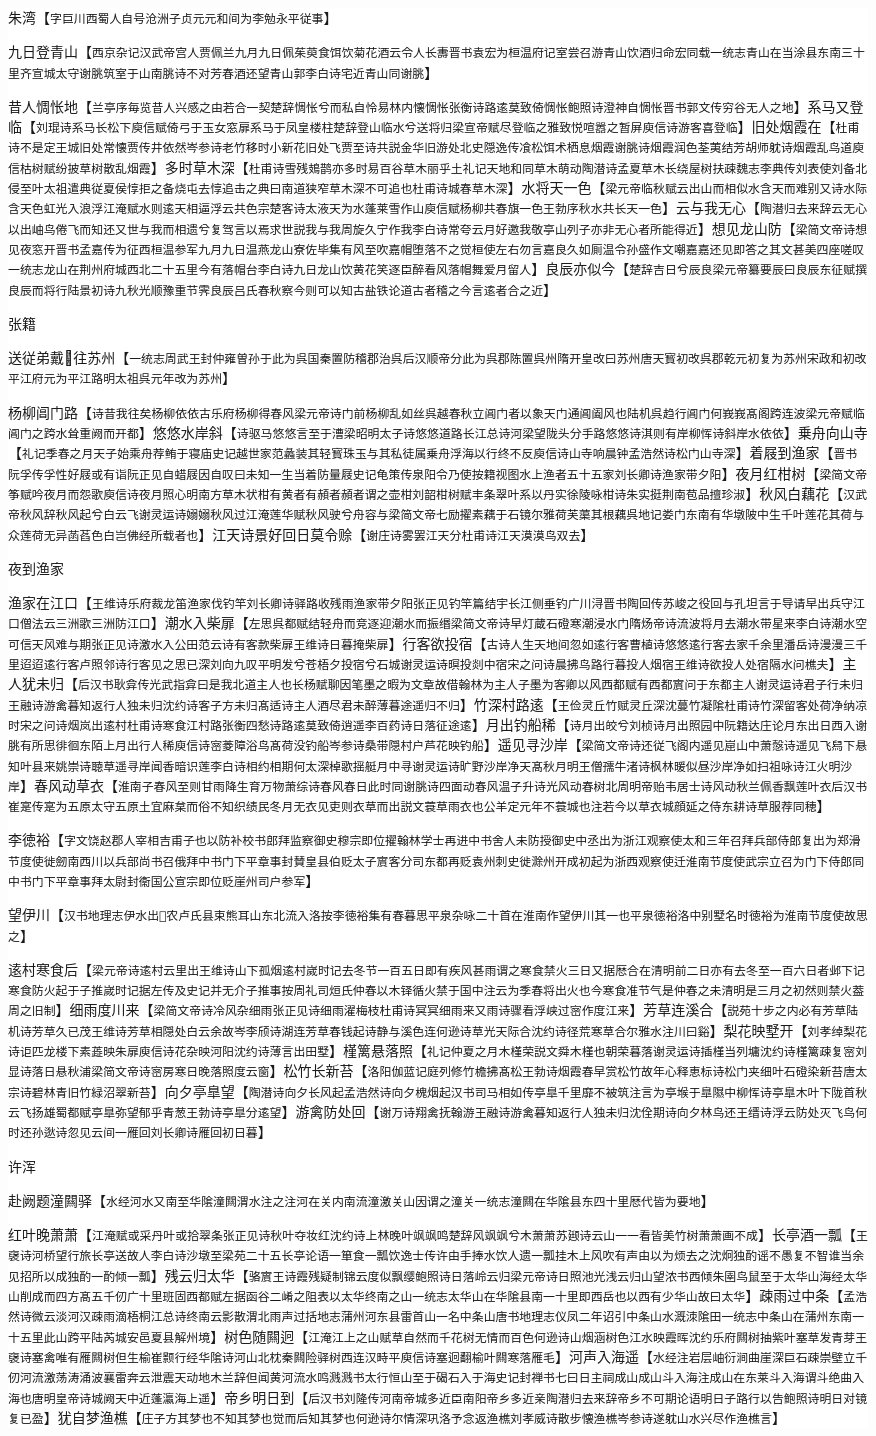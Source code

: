 朱湾【`字巨川西蜀人自号沧洲子贞元元和间为李勉永平従事`】  

九日登青山【`西京杂记汉武帝宫人贾佩兰九月九日佩茱萸食饵饮菊花酒云令人长夀晋书袁宏为桓温府记室尝召游青山饮酒归命宏同载一统志青山在当涂县东南三十里齐宣城太守谢朓筑室于山南朓诗不对芳春酒还望青山郭李白诗宅近青山同谢朓`】  

昔人惆怅地【`兰亭序毎览昔人兴感之由若合一契楚辞惆怅兮而私自怜易林内懐惆怅张衡诗路逺莫致倚惆怅鲍照诗澄神自惆怅晋书郭文传穷谷无人之地`】系马又登临【`刘琨诗系马长松下庾信赋倚弓于玉女窓扉系马于凤皇楼柱楚辞登山临水兮送将归梁宣帝赋尽登临之雅致悦喧嚣之暂屏庾信诗游客喜登临`】旧处烟霞在【`杜甫诗不是定王城旧处常懐贾传井依然岑参诗老竹移时小新花旧处飞贾至诗共説金华旧游处北史隠逸传飡松饵术栖息烟霞谢朓诗烟霞润色荃荑结芳胡师躭诗烟霞乱鸟道庾信枯树赋纷披草树散乱烟霞`】多时草木深【`杜甫诗雪残鳷鹊亦多时易百谷草木丽乎土礼记天地和同草木萌动陶潜诗孟夏草木长绕屋树扶疎魏志李典传刘表使刘备北侵至叶太祖遣典従夏侯惇拒之备烧屯去惇追击之典曰南道狭窄草木深不可追也杜甫诗城春草木深`】水将天一色【`梁元帝临秋赋云出山而相似水含天而难别又诗水际含天色虹光入浪浮江淹赋水则逺天相逼浮云共色宗楚客诗太液天为水蓬莱雪作山庾信赋杨柳共春旗一色王勃序秋水共长天一色`】云与我无心【`陶潜归去来辞云无心以出岫鸟倦飞而知还又世与我而相遗兮复驾言以焉求世説我与我周旋久宁作我李白诗常夸云月好邀我敬亭山列子亦非无心者所能得近`】想见龙山防【`梁简文帝诗想见夜窓开晋书孟嘉传为征西桓温参军九月九日温燕龙山寮佐毕集有风至吹嘉帽堕落不之觉桓使左右勿言嘉良久如厠温令孙盛作文嘲嘉嘉还见即答之其文甚美四座嗟叹一统志龙山在荆州府城西北二十五里今有落帽台李白诗九日龙山饮黄花笑逐臣醉看风落帽舞爱月留人`】良辰亦似今【`楚辞吉日兮辰良梁元帝纂要辰曰良辰东征赋撰良辰而将行陆景初诗九秋光顺豫重节霁良辰吕氏春秋察今则可以知古盐铁论道古者稽之今言逺者合之近`】  

张籍  

送従弟戴往苏州【`一统志周武王封仲雍曽孙于此为呉国秦置防稽郡治呉后汉顺帝分此为呉郡陈置呉州隋开皇改曰苏州唐天寳初改呉郡乾元初复为苏州宋政和初改平江府元为平江路明太祖呉元年改为苏州`】  

杨柳阊门路【`诗昔我往矣杨柳依依古乐府杨柳得春风梁元帝诗门前杨柳乱如丝呉越春秋立阊门者以象天门通阊阖风也陆机呉趋行阊门何峩峩髙阁跨连波梁元帝赋临阊门之跨水耸重阙而开都`】悠悠水岸斜【`诗驱马悠悠言至于漕梁昭明太子诗悠悠道路长江总诗河梁望陇头分手路悠悠诗淇则有岸柳恽诗斜岸水依依`】乗舟向山寺【`礼记季春之月天子始乘舟荐鲔于寝庙史记越世家范蠡装其轻寳珠玉与其私徒属乗舟浮海以行终不反庾信诗山寺响晨钟孟浩然诗松门山寺深`】着屐到渔家【`晋书阮孚传孚性好屐或有诣阮正见自蜡屐因自叹曰未知一生当着防量屐史记龟策传泉阳令乃使按籍视图水上渔者五十五家刘长卿诗渔家带夕阳`】夜月红柑树【`梁简文帝筝赋吟夜月而怨歌庾信诗夜月照心明南方草木状柑有黄者有頳者頳者谓之壶柑刘韶柑树赋丰条翠叶系以丹实徐陵咏柑诗朱实挺荆南苞品擅珍淑`】秋风白藕花【`汉武帝秋风辞秋风起兮白云飞谢灵运诗嫋嫋秋风过江淹莲华赋秋风驶兮舟容与梁简文帝七励擢素藕于石镜尔雅荷芙蕖其根藕呉地记娄门东南有华墩陂中生千叶莲花其荷与众莲荷无异菡萏色白岂佛经所载者也`】江天诗景好回日莫令赊【`谢庄诗雾罢江天分杜甫诗江天漠漠鸟双去`】  

夜到渔家  

渔家在江口【`王维诗乐府裁龙笛渔家伐钓竿刘长卿诗驿路收残雨渔家带夕阳张正见钓竿篇结宇长江侧垂钓广川浔晋书陶回传苏峻之役回与孔坦言于导请早出兵守江口僧法云三洲歌三洲防江口`】潮水入柴扉【`左思呉都赋结轻舟而竞逐迎潮水而振缗梁简文帝诗早灯蔵石磴寒潮浸水门隋炀帝诗流波将月去潮水带星来李白诗潮水空可信天风难与期张正见诗激水入公田范云诗有客款柴扉王维诗日暮掩柴扉`】行客欲投宿【`古诗人生天地间忽如逺行客曹植诗悠悠逺行客去家千余里潘岳诗漫漫三千里迢迢逺行客卢照邻诗行客见之思已深刘向九叹平明发兮苍梧夕投宿兮石城谢灵运诗暝投剡中宿宋之问诗晨拂鸟路行暮投人烟宿王维诗欲投人处宿隔水问樵夫`】主人犹未归【`后汉书耿弇传光武指弇曰是我北道主人也长杨赋聊因笔墨之暇为文章故借翰林为主人子墨为客卿以风西都赋有西都賔问于东都主人谢灵运诗君子行未归王融诗游禽暮知返行人独未归沈约诗客子方未归髙适诗主人酒尽君未醉薄暮途遥归不归`】竹深村路逺【`王俭灵丘竹赋灵丘深沈蔓竹凝隂杜甫诗竹深留客处荷净纳凉时宋之问诗烟岚出逺村杜甫诗寒食江村路张衡四愁诗路逺莫致倚逍遥李百药诗日落征途逺`】月出钓船稀【`诗月出皎兮刘桢诗月出照园中阮籍达庄论月东出日西入谢朓有所思徘徊东陌上月出行人稀庾信诗宻菱障浴鸟髙荷没钓船岑参诗桑带隠村户芦花映钓船`】遥见寻沙岸【`梁简文帝诗还従飞阁内遥见崫山中萧慤诗遥见飞舄下悬知叶县来姚崇诗聴草遥寻岸闻香暗识莲李白诗相约相期何太深棹歌揺艇月中寻谢灵运诗旷野沙岸净天髙秋月明王僧孺牛渚诗枫林暖似昼沙岸净如扫祖咏诗江火明沙岸`】春风动草衣【`淮南子春风至则甘雨降生育万物萧综诗春风春日此时同谢朓诗四面动春风温子升诗光风动春树北周明帝贻韦居士诗风动秋兰佩香飘莲叶衣后汉书崔寔传寔为五原太守五原土宜麻枲而俗不知织绩民冬月无衣见吏则衣草而出説文蓑草雨衣也公羊定元年不蓑城也注若今以草衣城顔延之侍东耕诗草服荐同穂`】  

李徳裕【`字文饶赵郡人宰相吉甫子也以防补校书郎拜监察御史穆宗即位擢翰林学士再进中书舍人未防授御史中丞出为浙江观察使太和三年召拜兵部侍郎复出为郑滑节度使徙劒南西川以兵部尚书召俄拜中书门下平章事封賛皇县伯贬太子賔客分司东都再贬袁州刺史徙滁州开成初起为浙西观察使迁淮南节度使武宗立召为门下侍郎同中书门下平章事拜太尉封衞国公宣宗即位贬崖州司户参军`】  

望伊川【`汉书地理志伊水出农卢氏县束熊耳山东北流入洛按李徳裕集有春暮思平泉杂咏二十首在淮南作望伊川其一也平泉徳裕洛中别墅名时徳裕为淮南节度使故思之`】  

逺村寒食后【`梁元帝诗逺村云里出王维诗山下孤烟逺村嵗时记去冬节一百五日即有疾风甚雨谓之寒食禁火三日又据厯合在清明前二日亦有去冬至一百六日者邺下记寒食防火起于子推嵗时记据左传及史记并无介子推事按周礼司烜氏仲春以木铎循火禁于国中注云为季春将出火也今寒食准节气是仲春之未清明是三月之初然则禁火葢周之旧制`】细雨度川来【`梁简文帝诗冷风杂细雨张正见诗细雨濯梅枝杜甫诗冥冥细雨来又雨诗骤看浮峡过宻作度江来`】芳草连溪合【`説苑十步之内必有芳草陆机诗芳草久已茂王维诗芳草相隠处白云余故岑李颀诗湖连芳草春钱起诗静与溪色连何逊诗草光天际合沈约诗径荒寒草合尔雅水注川曰谿`】梨花映墅开【`刘孝绰梨花诗讵匹龙楼下素蕋映朱扉庾信诗花杂映河阳沈约诗薄言出田墅`】槿篱悬落照【`礼记仲夏之月木槿荣説文舜木槿也朝荣暮落谢灵运诗插槿当列墉沈约诗槿篱疎复宻刘显诗落日悬秋浦梁简文帝诗宻房寒日晚落照度云窗`】松竹长新苔【`洛阳伽蓝记庭列修竹檐拂髙松王勃诗烟霞春早赏松竹故年心释恵标诗松门夹细叶石磴染新苔唐太宗诗碧林青旧竹緑沼翠新苔`】向夕亭臯望【`陶潜诗向夕长风起孟浩然诗向夕槐烟起汉书司马相如传亭臯千里靡不被筑注言为亭堠于臯隰中柳恽诗亭臯木叶下陇首秋云飞扬雄蜀都赋亭臯弥望郁乎青葱王勃诗亭臯分逺望`】游禽防处回【`谢万诗翔禽抚翰游王融诗游禽暮知返行人独未归沈佺期诗向夕林鸟还王缙诗浮云防处灭飞鸟何时还孙逖诗忽见云间一雁回刘长卿诗雁回初日暮`】  

许浑  

赴阙题潼闗驿【`水经河水又南至华隂潼闗渭水注之注河在关内南流潼激关山因谓之潼关一统志潼闗在华隂县东四十里厯代皆为要地`】  

红叶晚萧萧【`江淹赋或采丹叶或拾翠条张正见诗秋叶夺妆红沈约诗上林晚叶飒飒鸣楚辞风飒飒兮木萧萧苏颋诗云山一一看皆美竹树萧萧画不成`】长亭酒一瓢【`王襃诗河桥望行旅长亭送故人李白诗沙墩至梁苑二十五长亭论语一箪食一瓢饮逸士传许由手捧水饮人遗一瓢挂木上风吹有声由以为烦去之沈炯独酌谣不愚复不智谁当余见招所以成独酌一酌倾一瓢`】残云归太华【`骆賔王诗霞残疑制锦云度似飘缨鲍照诗日落岭云归梁元帝诗日照池光浅云归山望浓书西倾朱圉鸟鼠至于太华山海经太华山削成而四方髙五千仞广十里班固西都赋左据函谷二崤之阻表以太华终南之山一统志太华山在华隂县南一十里即西岳也以西有少华山故曰太华`】疎雨过中条【`孟浩然诗微云淡河汉疎雨滴梧桐江总诗终南云影散渭北雨声过括地志蒲州河东县雷首山一名中条山唐书地理志仪凤二年诏引中条山水溉洓隂田一统志中条山在蒲州东南一十五里此山跨平陆芮城安邑夏县解州境`】树色随闗迥【`江淹江上之山赋草自然而千花树无情而百色何逊诗山烟涵树色江水映霞晖沈约乐府闗树抽紫叶塞草发青芽王襃诗塞禽唯有雁闗树但生榆崔颢行经华隂诗河山北枕秦闗险驿树西连汉畤平庾信诗塞迥翻榆叶闗寒落雁毛`】河声入海遥【`水经注岩层岫衍涧曲崖深巨石疎崇壁立千仞河流激荡涛涌波襄雷奔云泄震天动地木兰辞但闻黄河流水鸣溅溅书太行恒山至于碣石入于海史记封禅书七曰日主祠成山成山斗入海注成山在东莱斗入海谓斗绝曲入海也唐明皇帝诗城阙天中近蓬瀛海上遥`】帝乡明日到【`后汉书刘隆传河南帝城多近臣南阳帝乡多近亲陶潜归去来辞帝乡不可期论语明日子路行以告鲍照诗明日对镜复已盈`】犹自梦渔樵【`庄子方其梦也不知其梦也觉而后知其梦也何逊诗尔情深巩洛予念返渔樵刘孝威诗散步懐渔樵岑参诗遂躭山水兴尽作渔樵言`】  
